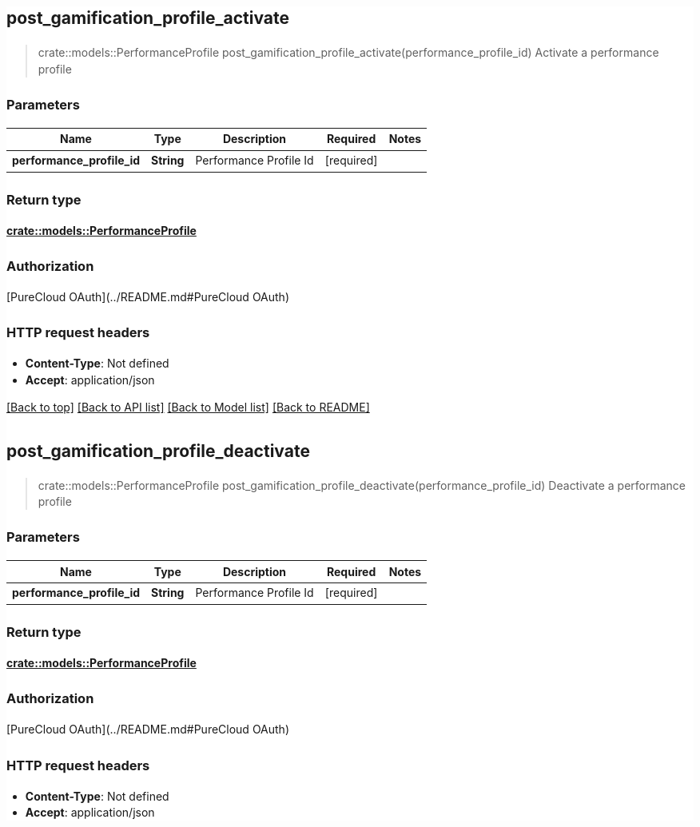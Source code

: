 
## post_gamification_profile_activate

> crate::models::PerformanceProfile post_gamification_profile_activate(performance_profile_id)
Activate a performance profile

### Parameters


Name | Type | Description  | Required | Notes
------------- | ------------- | ------------- | ------------- | -------------
**performance_profile_id** | **String** | Performance Profile Id | [required] |

### Return type

[**crate::models::PerformanceProfile**](PerformanceProfile.md)

### Authorization

[PureCloud OAuth](../README.md#PureCloud OAuth)

### HTTP request headers

- **Content-Type**: Not defined
- **Accept**: application/json

[[Back to top]](#) [[Back to API list]](../README.md#documentation-for-api-endpoints) [[Back to Model list]](../README.md#documentation-for-models) [[Back to README]](../README.md)


## post_gamification_profile_deactivate

> crate::models::PerformanceProfile post_gamification_profile_deactivate(performance_profile_id)
Deactivate a performance profile

### Parameters


Name | Type | Description  | Required | Notes
------------- | ------------- | ------------- | ------------- | -------------
**performance_profile_id** | **String** | Performance Profile Id | [required] |

### Return type

[**crate::models::PerformanceProfile**](PerformanceProfile.md)

### Authorization

[PureCloud OAuth](../README.md#PureCloud OAuth)

### HTTP request headers

- **Content-Type**: Not defined
- **Accept**: application/json
